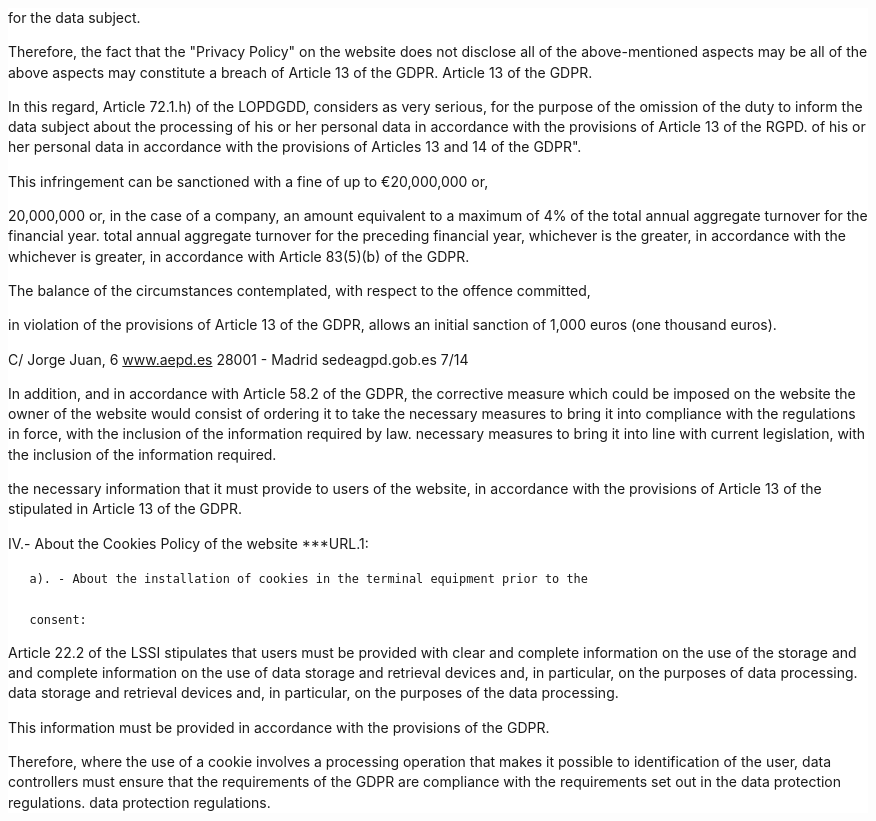 for the data subject.

Therefore, the fact that the "Privacy Policy" on the website does not disclose all of the above-mentioned aspects may be
all of the above aspects may constitute a breach of Article 13 of the GDPR.
Article 13 of the GDPR.

In this regard, Article 72.1.h) of the LOPDGDD, considers as very serious, for the purpose of
the omission of the duty to inform the data subject about the processing of his or her personal data in accordance with the provisions of Article 13 of the RGPD.
of his or her personal data in accordance with the provisions of Articles 13 and 14 of the GDPR".

This infringement can be sanctioned with a fine of up to €20,000,000 or,

20,000,000 or, in the case of a company, an amount equivalent to a maximum of 4% of the total annual aggregate turnover for the financial year.
total annual aggregate turnover for the preceding financial year, whichever is the greater, in accordance with the
whichever is greater, in accordance with Article 83(5)(b) of the GDPR.

The balance of the circumstances contemplated, with respect to the offence committed,

in violation of the provisions of Article 13 of the GDPR, allows an initial sanction of
1,000 euros (one thousand euros).

C/ Jorge Juan, 6 www.aepd.es
28001 - Madrid sedeagpd.gob.es 7/14

In addition, and in accordance with Article 58.2 of the GDPR, the corrective measure which could be imposed on the website
the owner of the website would consist of ordering it to take the necessary measures to bring it into compliance with the regulations in force, with the inclusion of the information required by law.
necessary measures to bring it into line with current legislation, with the inclusion of the information required.

the necessary information that it must provide to users of the website, in accordance with the provisions of Article 13 of the
stipulated in Article 13 of the GDPR.

IV.- About the Cookies Policy of the website \*\*\*URL.1:

       a). - About the installation of cookies in the terminal equipment prior to the

       consent:

Article 22.2 of the LSSI stipulates that users must be provided with clear and complete information on the use of the storage and
and complete information on the use of data storage and retrieval devices and, in particular, on the purposes of data processing.
data storage and retrieval devices and, in particular, on the purposes of the data processing.

This information must be provided in accordance with the provisions of the GDPR.

Therefore, where the use of a cookie involves a processing operation that makes it possible to
identification of the user, data controllers must ensure that the requirements of the GDPR are
compliance with the requirements set out in the data protection regulations.
data protection regulations.
